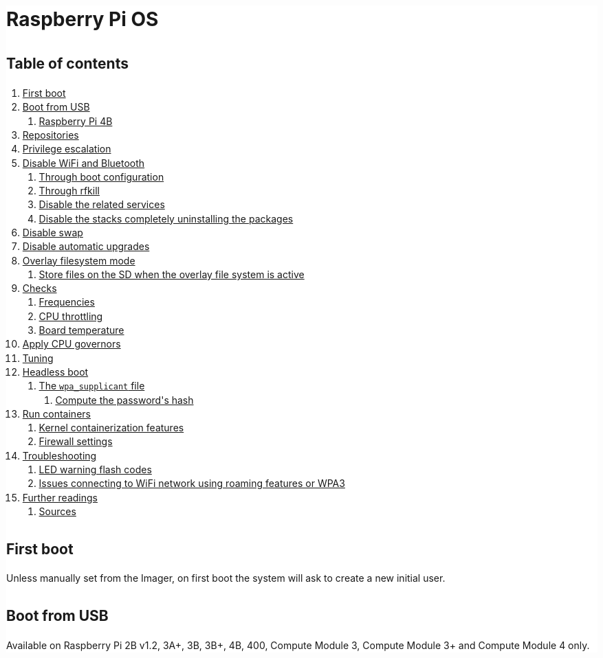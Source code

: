 # Raspberry Pi OS

## Table of contents 

1. [First boot](#first-boot)
1. [Boot from USB](#boot-from-usb)
   1. [Raspberry Pi 4B](#raspberry-pi-4b)
1. [Repositories](#repositories)
1. [Privilege escalation](#privilege-escalation)
1. [Disable WiFi and Bluetooth](#disable-wifi-and-bluetooth)
   1. [Through boot configuration](#through-boot-configuration)
   1. [Through rfkill](#through-rfkill)
   1. [Disable the related services](#disable-the-related-services)
   1. [Disable the stacks completely uninstalling the packages](#disable-the-stacks-completely-uninstalling-the-packages)
1. [Disable swap](#disable-swap)
1. [Disable automatic upgrades](#disable-automatic-upgrades)
1. [Overlay filesystem mode](#overlay-filesystem-mode)
   1. [Store files on the SD when the overlay file system is active](#store-files-on-the-sd-when-the-overlay-file-system-is-active)
1. [Checks](#checks)
   1. [Frequencies](#frequencies)
   1. [CPU throttling](#cpu-throttling)
   1. [Board temperature](#board-temperature)
1. [Apply CPU governors](#apply-cpu-governors)
1. [Tuning](#tuning)
1. [Headless boot](#headless-boot)
    1. [The `wpa_supplicant` file](#the-wpa_supplicant-file)
       1. [Compute the password's hash](#compute-the-passwords-hash)
1. [Run containers](#run-containers)
    1. [Kernel containerization features](#kernel-containerization-features)
    1. [Firewall settings](#firewall-settings)
1. [Troubleshooting](#troubleshooting)
    1. [LED warning flash codes](#led-warning-flash-codes)
    1. [Issues connecting to WiFi network using roaming features or WPA3](#issues-connecting-to-wifi-network-using-roaming-features-or-wpa3)
1. [Further readings](#further-readings)
    1. [Sources](#sources)

## First boot

Unless manually set from the Imager, on first boot the system will ask to create a new initial user.

## Boot from USB

Available on Raspberry Pi 2B v1.2, 3A+, 3B, 3B+, 4B, 400, Compute Module 3, Compute Module 3+ and Compute Module 4 only.
